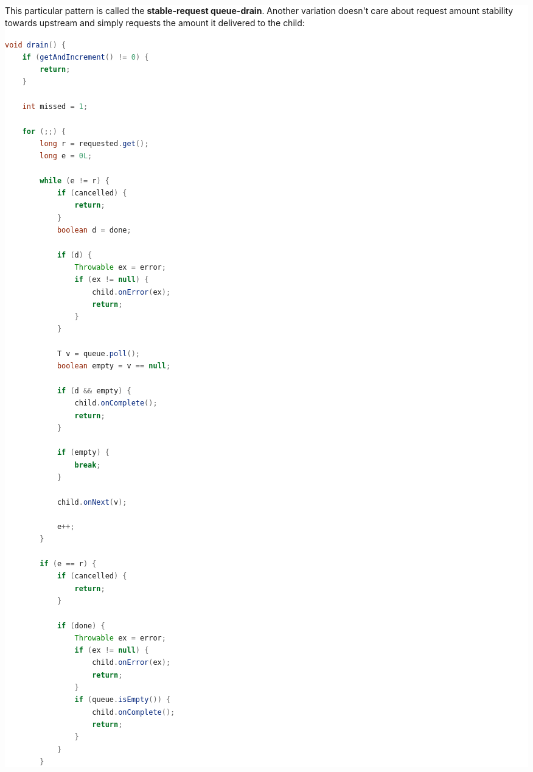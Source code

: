 This particular pattern is called the **stable-request queue-drain**. Another variation doesn't care about request amount stability towards upstream and simply requests the amount it delivered to the child:

```java
void drain() {
    if (getAndIncrement() != 0) {
        return;
    }

    int missed = 1;

    for (;;) {
        long r = requested.get();
        long e = 0L;
        
        while (e != r) {
            if (cancelled) {
                return;
            }
            boolean d = done;

            if (d) {
                Throwable ex = error;
                if (ex != null) {
                    child.onError(ex);
                    return;
                }
            }

            T v = queue.poll();
            boolean empty = v == null;

            if (d && empty) {
                child.onComplete();
                return;
            }

            if (empty) {
                break;
            }

            child.onNext(v);
            
            e++;
        }

        if (e == r) {
            if (cancelled) {
                return;
            }

            if (done) {
                Throwable ex = error;
                if (ex != null) {
                    child.onError(ex);
                    return;
                }
                if (queue.isEmpty()) {
                    child.onComplete();
                    return;
                }
            }
        }
```